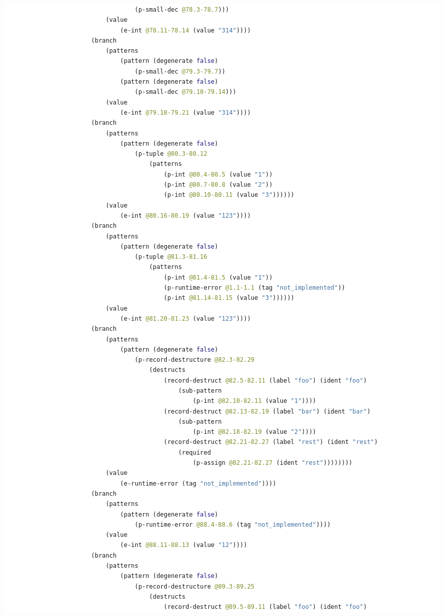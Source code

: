 ~~~clojure
									(p-small-dec @78.3-78.7)))
							(value
								(e-int @78.11-78.14 (value "314"))))
						(branch
							(patterns
								(pattern (degenerate false)
									(p-small-dec @79.3-79.7))
								(pattern (degenerate false)
									(p-small-dec @79.10-79.14)))
							(value
								(e-int @79.18-79.21 (value "314"))))
						(branch
							(patterns
								(pattern (degenerate false)
									(p-tuple @80.3-80.12
										(patterns
											(p-int @80.4-80.5 (value "1"))
											(p-int @80.7-80.8 (value "2"))
											(p-int @80.10-80.11 (value "3"))))))
							(value
								(e-int @80.16-80.19 (value "123"))))
						(branch
							(patterns
								(pattern (degenerate false)
									(p-tuple @81.3-81.16
										(patterns
											(p-int @81.4-81.5 (value "1"))
											(p-runtime-error @1.1-1.1 (tag "not_implemented"))
											(p-int @81.14-81.15 (value "3"))))))
							(value
								(e-int @81.20-81.23 (value "123"))))
						(branch
							(patterns
								(pattern (degenerate false)
									(p-record-destructure @82.3-82.29
										(destructs
											(record-destruct @82.5-82.11 (label "foo") (ident "foo")
												(sub-pattern
													(p-int @82.10-82.11 (value "1"))))
											(record-destruct @82.13-82.19 (label "bar") (ident "bar")
												(sub-pattern
													(p-int @82.18-82.19 (value "2"))))
											(record-destruct @82.21-82.27 (label "rest") (ident "rest")
												(required
													(p-assign @82.21-82.27 (ident "rest"))))))))
							(value
								(e-runtime-error (tag "not_implemented"))))
						(branch
							(patterns
								(pattern (degenerate false)
									(p-runtime-error @88.4-88.6 (tag "not_implemented"))))
							(value
								(e-int @88.11-88.13 (value "12"))))
						(branch
							(patterns
								(pattern (degenerate false)
									(p-record-destructure @89.3-89.25
										(destructs
											(record-destruct @89.5-89.11 (label "foo") (ident "foo")
~~~